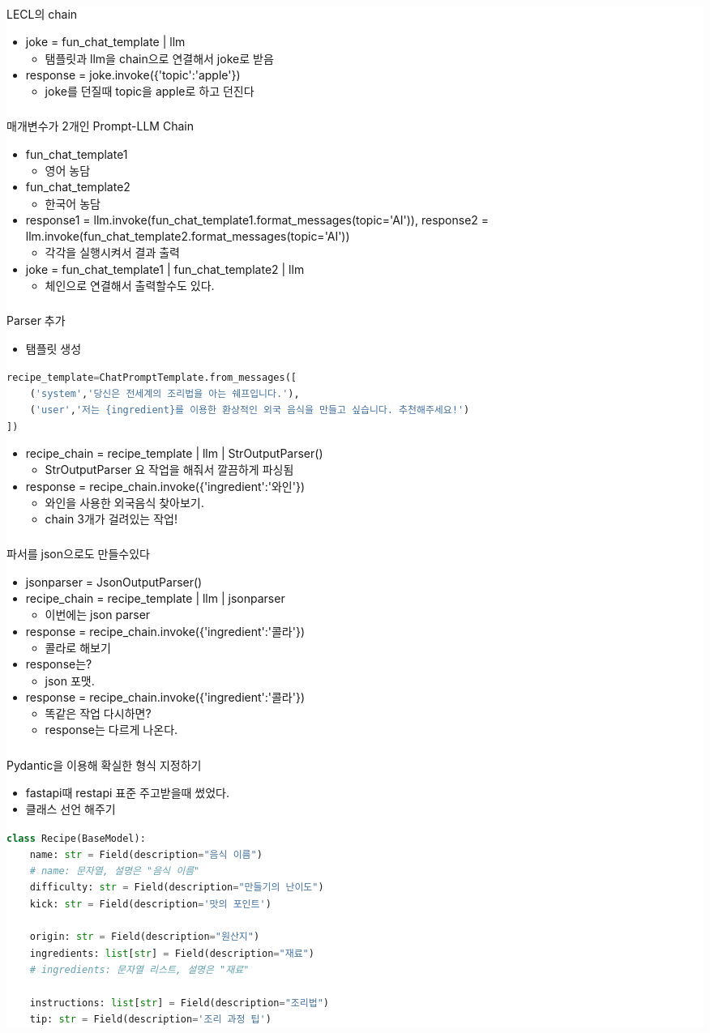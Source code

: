 LECL의 chain
- joke = fun_chat_template | llm
  - 탬플릿과 llm을 chain으로 연결해서 joke로 받음
- response = joke.invoke({'topic':'apple'})
  - joke를 던질때 topic을 apple로 하고 던진다

###

매개변수가 2개인 Prompt-LLM Chain
- fun_chat_template1
  - 영어 농담
- fun_chat_template2
  - 한국어 농담
- response1 = llm.invoke(fun_chat_template1.format_messages(topic='AI')), response2 = llm.invoke(fun_chat_template2.format_messages(topic='AI'))
  - 각각을 실행시켜서 결과 출력
- joke = fun_chat_template1 | fun_chat_template2 | llm
  - 체인으로 연결해서 출력할수도 있다. 

###

Parser 추가
- 탬플릿 생성

```python
recipe_template=ChatPromptTemplate.from_messages([
    ('system','당신은 전세계의 조리법을 아는 쉐프입니다.'),
    ('user','저는 {ingredient}를 이용한 환상적인 외국 음식을 만들고 싶습니다. 추천해주세요!')
])
```

- recipe_chain = recipe_template | llm | StrOutputParser()
  - StrOutputParser 요 작업을 해줘서 깔끔하게 파싱됨
- response = recipe_chain.invoke({'ingredient':'와인'})
  - 와인을 사용한 외국음식 찾아보기. 
  - chain 3개가 걸려있는 작업!

###

파서를 json으로도 만들수있다
- jsonparser = JsonOutputParser()
- recipe_chain = recipe_template | llm | jsonparser
  - 이번에는 json parser
- response = recipe_chain.invoke({'ingredient':'콜라'})
  - 콜라로 해보기
- response는?
  - json 포맷.
- response = recipe_chain.invoke({'ingredient':'콜라'})
  - 똑같은 작업 다시하면?
  - response는 다르게 나온다. 

###

Pydantic을 이용해 확실한 형식 지정하기
- fastapi때 restapi 표준 주고받을때 썼었다.
- 클래스 선언 해주기
```python
class Recipe(BaseModel):
    name: str = Field(description="음식 이름")
    # name: 문자열, 설명은 "음식 이름"
    difficulty: str = Field(description="만들기의 난이도")
    kick: str = Field(description='맛의 포인트')

    origin: str = Field(description="원산지")
    ingredients: list[str] = Field(description="재료")
    # ingredients: 문자열 리스트, 설명은 "재료"

    instructions: list[str] = Field(description="조리법")
    tip: str = Field(description='조리 과정 팁')
```